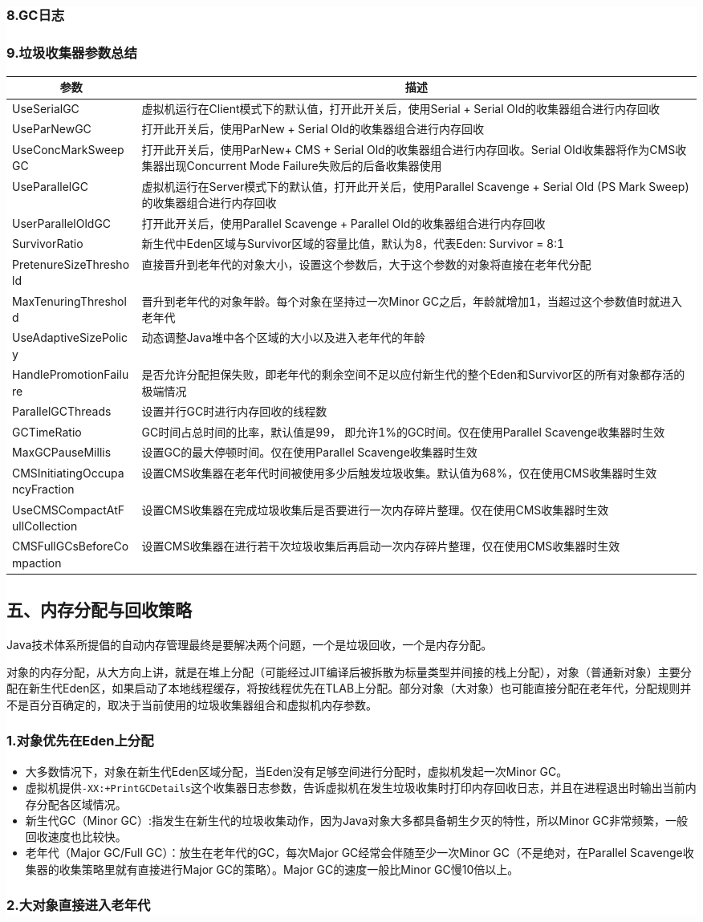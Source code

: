 ### 8.GC日志

### 9.垃圾收集器参数总结

| 参数                           | 描述                                                         |
| ------------------------------ | ------------------------------------------------------------ |
| UseSerialGC                    | 虚拟机运行在Client模式下的默认值，打开此开关后，使用Serial + Serial Old的收集器组合进行内存回收 |
| UseParNewGC                    | 打开此开关后，使用ParNew + Serial Old的收集器组合进行内存回收 |
| UseConcMarkSweepGC             | 打开此开关后，使用ParNew+ CMS + Serial Old的收集器组合进行内存回收。Serial Old收集器将作为CMS收集器出现Concurrent Mode Failure失败后的后备收集器使用 |
| UseParallelGC                  | 虚拟机运行在Server模式下的默认值，打开此开关后，使用Parallel Scavenge + Serial Old (PS Mark Sweep)的收集器组合进行内存回收 |
| UserParallelOldGC              | 打开此开关后，使用Parallel Scavenge + Parallel Old的收集器组合进行内存回收 |
| SurvivorRatio                  | 新生代中Eden区域与Survivor区域的容量比值，默认为8，代表Eden: Survivor = 8:1 |
| PretenureSizeThreshold         | 直接晋升到老年代的对象大小，设置这个参数后，大于这个参数的对象将直接在老年代分配 |
| MaxTenuringThreshold           | 晋升到老年代的对象年龄。每个对象在坚持过一次Minor GC之后，年龄就增加1，当超过这个参数值时就进入老年代 |
| UseAdaptiveSizePolicy          | 动态调整Java堆中各个区域的大小以及进入老年代的年龄           |
| HandlePromotionFailure         | 是否允许分配担保失败，即老年代的剩余空间不足以应付新生代的整个Eden和Survivor区的所有对象都存活的极端情况 |
| ParallelGCThreads              | 设置并行GC时进行内存回收的线程数                             |
| GCTimeRatio                    | GC时间占总时间的比率，默认值是99， 即允许1%的GC时间。仅在使用Parallel Scavenge收集器时生效 |
| MaxGCPauseMillis               | 设置GC的最大停顿时间。仅在使用Parallel Scavenge收集器时生效  |
| CMSInitiatingOccupancyFraction | 设置CMS收集器在老年代时间被使用多少后触发垃圾收集。默认值为68%，仅在使用CMS收集器时生效 |
| UseCMSCompactAtFullCollection  | 设置CMS收集器在完成垃圾收集后是否要进行一次内存碎片整理。仅在使用CMS收集器时生效 |
| CMSFullGCsBeforeCompaction     | 设置CMS收集器在进行若干次垃圾收集后再启动一次内存碎片整理，仅在使用CMS收集器时生效 |

## 五、内存分配与回收策略

​	Java技术体系所提倡的自动内存管理最终是要解决两个问题，一个是垃圾回收，一个是内存分配。

​	对象的内存分配，从大方向上讲，就是在堆上分配（可能经过JIT编译后被拆散为标量类型并间接的栈上分配），对象（普通新对象）主要分配在新生代Eden区，如果启动了本地线程缓存，将按线程优先在TLAB上分配。部分对象（大对象）也可能直接分配在老年代，分配规则并不是百分百确定的，取决于当前使用的垃圾收集器组合和虚拟机内存参数。

### 1.对象优先在Eden上分配

- 大多数情况下，对象在新生代Eden区域分配，当Eden没有足够空间进行分配时，虚拟机发起一次Minor GC。
- 虚拟机提供`-XX:+PrintGCDetails`这个收集器日志参数，告诉虚拟机在发生垃圾收集时打印内存回收日志，并且在进程退出时输出当前内存分配各区域情况。
- 新生代GC（Minor GC）:指发生在新生代的垃圾收集动作，因为Java对象大多都具备朝生夕灭的特性，所以Minor GC非常频繁，一般回收速度也比较快。
- 老年代（Major GC/Full GC）：放生在老年代的GC，每次Major GC经常会伴随至少一次Minor GC（不是绝对，在Parallel Scavenge收集器的收集策略里就有直接进行Major GC的策略）。Major GC的速度一般比Minor GC慢10倍以上。

### 2.大对象直接进入老年代
